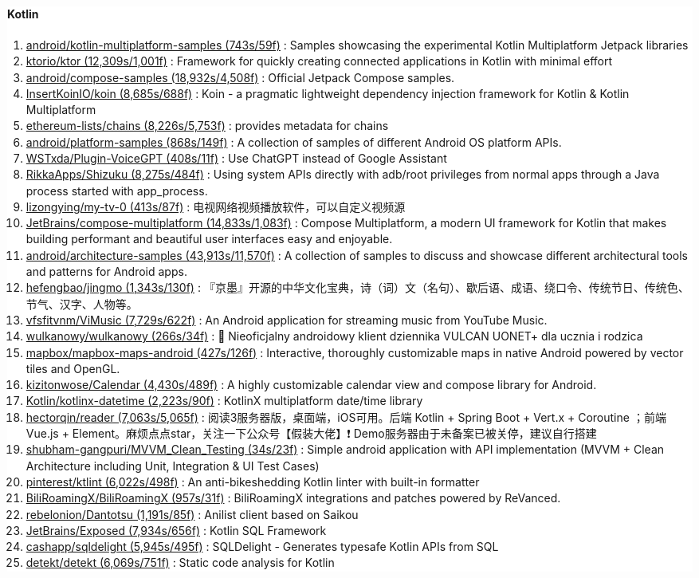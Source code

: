 #### Kotlin
1. [android/kotlin-multiplatform-samples (743s/59f)](https://github.com/android/kotlin-multiplatform-samples) : Samples showcasing the experimental Kotlin Multiplatform Jetpack libraries
2. [ktorio/ktor (12,309s/1,001f)](https://github.com/ktorio/ktor) : Framework for quickly creating connected applications in Kotlin with minimal effort
3. [android/compose-samples (18,932s/4,508f)](https://github.com/android/compose-samples) : Official Jetpack Compose samples.
4. [InsertKoinIO/koin (8,685s/688f)](https://github.com/InsertKoinIO/koin) : Koin - a pragmatic lightweight dependency injection framework for Kotlin & Kotlin Multiplatform
5. [ethereum-lists/chains (8,226s/5,753f)](https://github.com/ethereum-lists/chains) : provides metadata for chains
6. [android/platform-samples (868s/149f)](https://github.com/android/platform-samples) : A collection of samples of different Android OS platform APIs.
7. [WSTxda/Plugin-VoiceGPT (408s/11f)](https://github.com/WSTxda/Plugin-VoiceGPT) : Use ChatGPT instead of Google Assistant
8. [RikkaApps/Shizuku (8,275s/484f)](https://github.com/RikkaApps/Shizuku) : Using system APIs directly with adb/root privileges from normal apps through a Java process started with app_process.
9. [lizongying/my-tv-0 (413s/87f)](https://github.com/lizongying/my-tv-0) : 电视网络视频播放软件，可以自定义视频源
10. [JetBrains/compose-multiplatform (14,833s/1,083f)](https://github.com/JetBrains/compose-multiplatform) : Compose Multiplatform, a modern UI framework for Kotlin that makes building performant and beautiful user interfaces easy and enjoyable.
11. [android/architecture-samples (43,913s/11,570f)](https://github.com/android/architecture-samples) : A collection of samples to discuss and showcase different architectural tools and patterns for Android apps.
12. [hefengbao/jingmo (1,343s/130f)](https://github.com/hefengbao/jingmo) : 『京墨』开源的中华文化宝典，诗（词）文（名句）、歇后语、成语、绕口令、传统节日、传统色、节气、汉字、人物等。
13. [vfsfitvnm/ViMusic (7,729s/622f)](https://github.com/vfsfitvnm/ViMusic) : An Android application for streaming music from YouTube Music.
14. [wulkanowy/wulkanowy (266s/34f)](https://github.com/wulkanowy/wulkanowy) : 🌋 Nieoficjalny androidowy klient dziennika VULCAN UONET+ dla ucznia i rodzica
15. [mapbox/mapbox-maps-android (427s/126f)](https://github.com/mapbox/mapbox-maps-android) : Interactive, thoroughly customizable maps in native Android powered by vector tiles and OpenGL.
16. [kizitonwose/Calendar (4,430s/489f)](https://github.com/kizitonwose/Calendar) : A highly customizable calendar view and compose library for Android.
17. [Kotlin/kotlinx-datetime (2,223s/90f)](https://github.com/Kotlin/kotlinx-datetime) : KotlinX multiplatform date/time library
18. [hectorqin/reader (7,063s/5,065f)](https://github.com/hectorqin/reader) : 阅读3服务器版，桌面端，iOS可用。后端 Kotlin + Spring Boot + Vert.x + Coroutine ；前端 Vue.js + Element。麻烦点点star，关注一下公众号【假装大佬】❗️ Demo服务器由于未备案已被关停，建议自行搭建
19. [shubham-gangpuri/MVVM_Clean_Testing (34s/23f)](https://github.com/shubham-gangpuri/MVVM_Clean_Testing) : Simple android application with API implementation (MVVM + Clean Architecture including Unit, Integration & UI Test Cases)
20. [pinterest/ktlint (6,022s/498f)](https://github.com/pinterest/ktlint) : An anti-bikeshedding Kotlin linter with built-in formatter
21. [BiliRoamingX/BiliRoamingX (957s/31f)](https://github.com/BiliRoamingX/BiliRoamingX) : BiliRoamingX integrations and patches powered by ReVanced.
22. [rebelonion/Dantotsu (1,191s/85f)](https://github.com/rebelonion/Dantotsu) : Anilist client based on Saikou
23. [JetBrains/Exposed (7,934s/656f)](https://github.com/JetBrains/Exposed) : Kotlin SQL Framework
24. [cashapp/sqldelight (5,945s/495f)](https://github.com/cashapp/sqldelight) : SQLDelight - Generates typesafe Kotlin APIs from SQL
25. [detekt/detekt (6,069s/751f)](https://github.com/detekt/detekt) : Static code analysis for Kotlin

